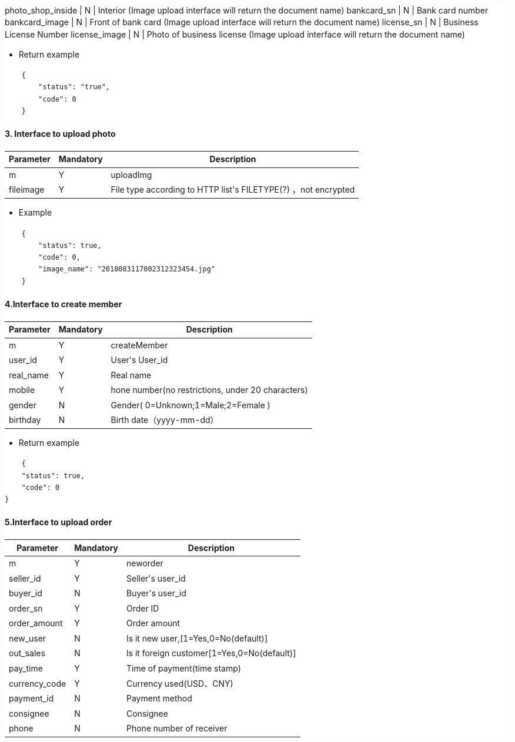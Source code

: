 photo_shop_inside | N | Interior (Image upload interface will return the document name)
bankcard_sn | N | Bank card number
bankcard_image | N | Front of bank card (Image upload interface will return the document name)
license_sn | N | Business License Number
license_image | N | Photo of business license (Image upload interface will return the document name)

- Return example
```
    {
    	"status": "true",
    	"code": 0
    }
```

#### 3. Interface to upload photo 

Parameter | Mandatory  | Description
  ---|---|---
  m |Y|uploadImg 	 
fileimage|Y |File type according to HTTP list's FILETYPE(?) ，not encrypted
- Example
```
    {
    	"status": true,
    	"code": 0,
    	"image_name": "2018083117002312323454.jpg"
    }
```


#### 4.Interface to create member

Parameter | Mandatory  | Description
  ---|---|---
m | Y | createMember
user_id | Y |  User's User_id
real_name | Y  |  Real name
mobile | Y |  hone number(no restrictions, under 20 characters)
gender | N |  Gender( 0=Unknown;1=Male;2=Female )
birthday | N | Birth date（yyyy-mm-dd）

- Return example
```
    {
	"status": true,
	"code": 0
}
```



#### 5.Interface to upload order

Parameter | Mandatory  | Description
  ---|---|---
m | Y |  neworder
seller_id | Y |  Seller's user_id
buyer_id | N |  Buyer's user_id
order_sn | Y |  Order ID
order_amount | Y |  Order amount
new_user | N |  Is it new user,[1=Yes,0=No(default)]
out_sales | N |   Is it foreign customer[1=Yes,0=No(default)]
pay_time | Y |  Time of payment(time stamp)
currency_code | Y |  Currency used(USD、CNY)
payment_id | N | Payment method
consignee | N | Consignee
phone | N | Phone number of receiver